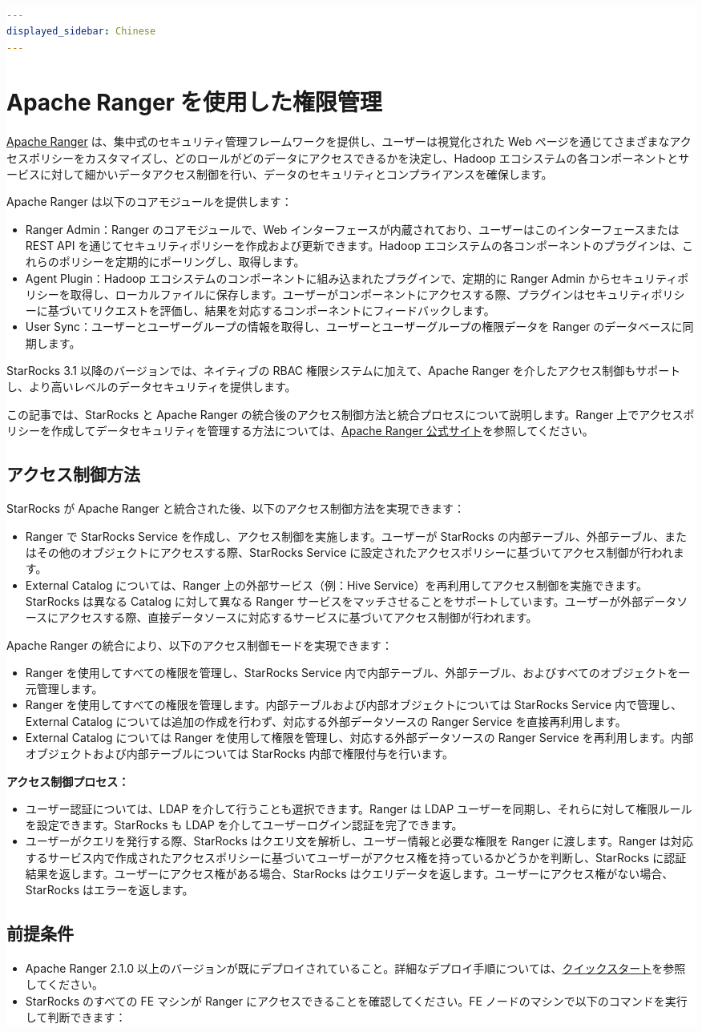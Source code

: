 ```yaml
---
displayed_sidebar: Chinese
---
```


# Apache Ranger を使用した権限管理

[Apache Ranger](https://ranger.apache.org/) は、集中式のセキュリティ管理フレームワークを提供し、ユーザーは視覚化された Web ページを通じてさまざまなアクセスポリシーをカスタマイズし、どのロールがどのデータにアクセスできるかを決定し、Hadoop エコシステムの各コンポーネントとサービスに対して細かいデータアクセス制御を行い、データのセキュリティとコンプライアンスを確保します。

Apache Ranger は以下のコアモジュールを提供します：

- Ranger Admin：Ranger のコアモジュールで、Web インターフェースが内蔵されており、ユーザーはこのインターフェースまたは REST API を通じてセキュリティポリシーを作成および更新できます。Hadoop エコシステムの各コンポーネントのプラグインは、これらのポリシーを定期的にポーリングし、取得します。
- Agent Plugin：Hadoop エコシステムのコンポーネントに組み込まれたプラグインで、定期的に Ranger Admin からセキュリティポリシーを取得し、ローカルファイルに保存します。ユーザーがコンポーネントにアクセスする際、プラグインはセキュリティポリシーに基づいてリクエストを評価し、結果を対応するコンポーネントにフィードバックします。
- User Sync：ユーザーとユーザーグループの情報を取得し、ユーザーとユーザーグループの権限データを Ranger のデータベースに同期します。

StarRocks 3.1 以降のバージョンでは、ネイティブの RBAC 権限システムに加えて、Apache Ranger を介したアクセス制御もサポートし、より高いレベルのデータセキュリティを提供します。

この記事では、StarRocks と Apache Ranger の統合後のアクセス制御方法と統合プロセスについて説明します。Ranger 上でアクセスポリシーを作成してデータセキュリティを管理する方法については、[Apache Ranger 公式サイト](https://ranger.apache.org/)を参照してください。

## アクセス制御方法

StarRocks が Apache Ranger と統合された後、以下のアクセス制御方法を実現できます：

- Ranger で StarRocks Service を作成し、アクセス制御を実施します。ユーザーが StarRocks の内部テーブル、外部テーブル、またはその他のオブジェクトにアクセスする際、StarRocks Service に設定されたアクセスポリシーに基づいてアクセス制御が行われます。
- External Catalog については、Ranger 上の外部サービス（例：Hive Service）を再利用してアクセス制御を実施できます。StarRocks は異なる Catalog に対して異なる Ranger サービスをマッチさせることをサポートしています。ユーザーが外部データソースにアクセスする際、直接データソースに対応するサービスに基づいてアクセス制御が行われます。

Apache Ranger の統合により、以下のアクセス制御モードを実現できます：

- Ranger を使用してすべての権限を管理し、StarRocks Service 内で内部テーブル、外部テーブル、およびすべてのオブジェクトを一元管理します。
- Ranger を使用してすべての権限を管理します。内部テーブルおよび内部オブジェクトについては StarRocks Service 内で管理し、External Catalog については追加の作成を行わず、対応する外部データソースの Ranger Service を直接再利用します。
- External Catalog については Ranger を使用して権限を管理し、対応する外部データソースの Ranger Service を再利用します。内部オブジェクトおよび内部テーブルについては StarRocks 内部で権限付与を行います。

**アクセス制御プロセス：**

- ユーザー認証については、LDAP を介して行うことも選択できます。Ranger は LDAP ユーザーを同期し、それらに対して権限ルールを設定できます。StarRocks も LDAP を介してユーザーログイン認証を完了できます。
- ユーザーがクエリを発行する際、StarRocks はクエリ文を解析し、ユーザー情報と必要な権限を Ranger に渡します。Ranger は対応するサービス内で作成されたアクセスポリシーに基づいてユーザーがアクセス権を持っているかどうかを判断し、StarRocks に認証結果を返します。ユーザーにアクセス権がある場合、StarRocks はクエリデータを返します。ユーザーにアクセス権がない場合、StarRocks はエラーを返します。

## 前提条件

- Apache Ranger 2.1.0 以上のバージョンが既にデプロイされていること。詳細なデプロイ手順については、[クイックスタート](https://ranger.apache.org/quick_start_guide.html)を参照してください。
- StarRocks のすべての FE マシンが Ranger にアクセスできることを確認してください。FE ノードのマシンで以下のコマンドを実行して判断できます：
